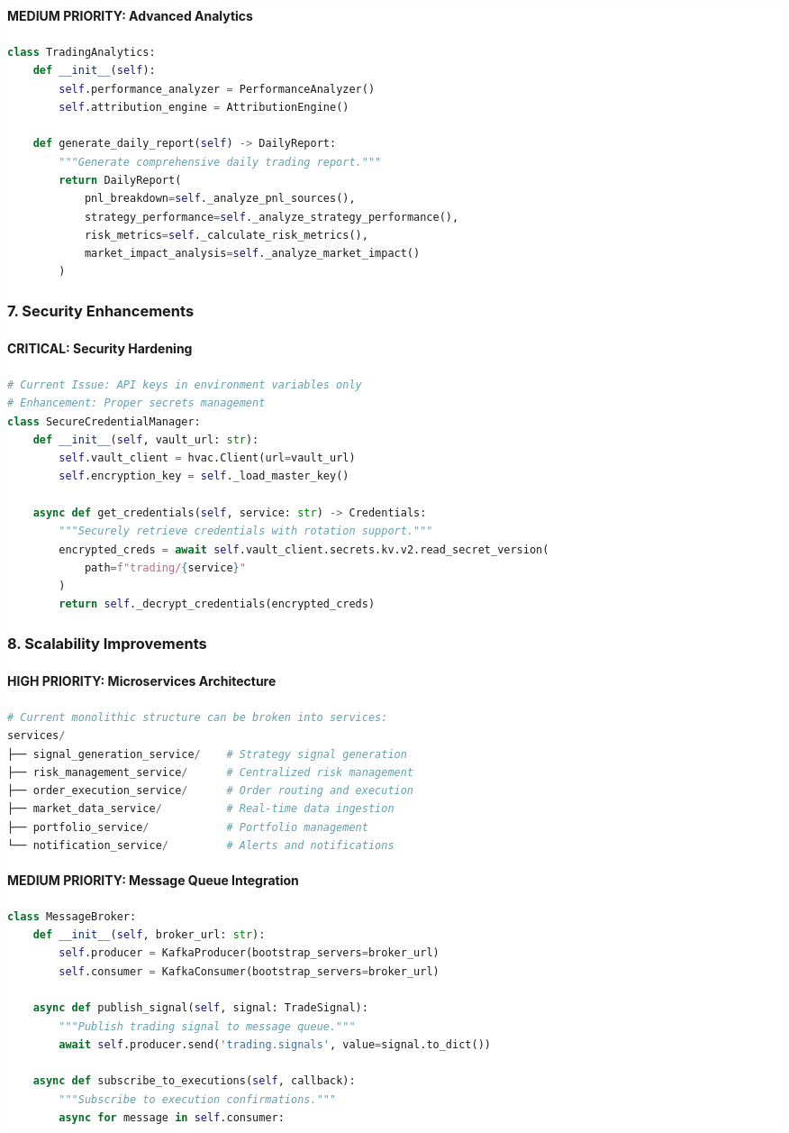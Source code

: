 #### **MEDIUM PRIORITY: Advanced Analytics**
```python
class TradingAnalytics:
    def __init__(self):
        self.performance_analyzer = PerformanceAnalyzer()
        self.attribution_engine = AttributionEngine()
        
    def generate_daily_report(self) -> DailyReport:
        """Generate comprehensive daily trading report."""
        return DailyReport(
            pnl_breakdown=self._analyze_pnl_sources(),
            strategy_performance=self._analyze_strategy_performance(),
            risk_metrics=self._calculate_risk_metrics(),
            market_impact_analysis=self._analyze_market_impact()
        )
```

### 7. Security Enhancements

#### **CRITICAL: Security Hardening**
```python
# Current Issue: API keys in environment variables only
# Enhancement: Proper secrets management
class SecureCredentialManager:
    def __init__(self, vault_url: str):
        self.vault_client = hvac.Client(url=vault_url)
        self.encryption_key = self._load_master_key()
        
    async def get_credentials(self, service: str) -> Credentials:
        """Securely retrieve credentials with rotation support."""
        encrypted_creds = await self.vault_client.secrets.kv.v2.read_secret_version(
            path=f"trading/{service}"
        )
        return self._decrypt_credentials(encrypted_creds)
```

### 8. Scalability Improvements

#### **HIGH PRIORITY: Microservices Architecture**
```python
# Current monolithic structure can be broken into services:
services/
├── signal_generation_service/    # Strategy signal generation
├── risk_management_service/      # Centralized risk management
├── order_execution_service/      # Order routing and execution
├── market_data_service/          # Real-time data ingestion
├── portfolio_service/            # Portfolio management
└── notification_service/         # Alerts and notifications
```

#### **MEDIUM PRIORITY: Message Queue Integration**
```python
class MessageBroker:
    def __init__(self, broker_url: str):
        self.producer = KafkaProducer(bootstrap_servers=broker_url)
        self.consumer = KafkaConsumer(bootstrap_servers=broker_url)
        
    async def publish_signal(self, signal: TradeSignal):
        """Publish trading signal to message queue."""
        await self.producer.send('trading.signals', value=signal.to_dict())
        
    async def subscribe_to_executions(self, callback):
        """Subscribe to execution confirmations."""
        async for message in self.consumer:
```